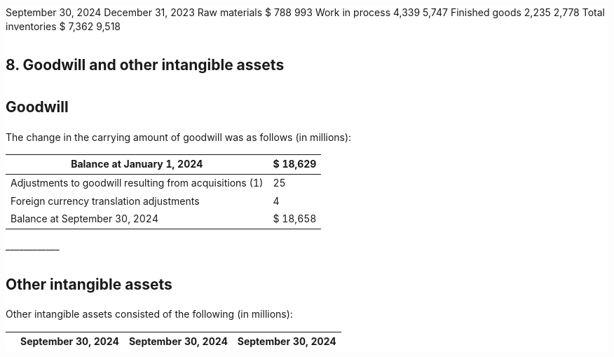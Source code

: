 <tr>
<th></th>
<th>September 30, 2024</th>
<th>December 31, 2023</th>
</tr>
</thead>
<tbody>
<tr>
<td>Raw materials</td>
<td>$ 788</td>
<td>993</td>
</tr>
<tr>
<td>Work in process</td>
<td>4,339</td>
<td>5,747</td>
</tr>
<tr>
<td>Finished goods</td>
<td>2,235</td>
<td>2,778</td>
</tr>
<tr>
<td>Total inventories</td>
<td>$ 7,362</td>
<td>9,518</td>
</tr>
</tbody>
</table>
<h2>8. Goodwill and other intangible assets</h2>
<h2>Goodwill</h2>
<p>The change in the carrying amount of goodwill was as follows (in millions):</p>
<table>
<thead>
<tr>
<th>Balance at January 1, 2024</th>
<th>$ 18,629</th>
</tr>
</thead>
<tbody>
<tr>
<td>Adjustments to goodwill resulting from acquisitions  (1)</td>
<td>25</td>
</tr>
<tr>
<td>Foreign currency translation adjustments</td>
<td>4</td>
</tr>
<tr>
<td>Balance at September 30, 2024</td>
<td>$ 18,658</td>
</tr>
</tbody>
</table>
<p>____________</p>
<h2>Other intangible assets</h2>
<p>Other intangible assets consisted of the following (in millions):</p>
<table>
<thead>
<tr>
<th></th>
<th>September 30, 2024</th>
<th>September 30, 2024</th>
<th>September 30, 2024</th>